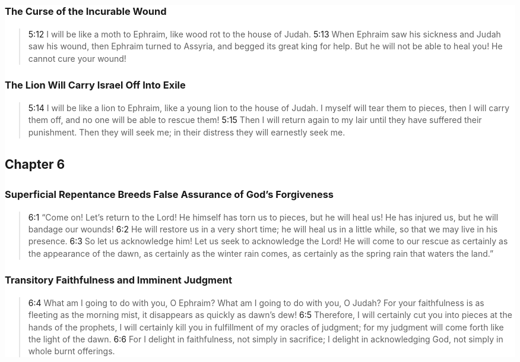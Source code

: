 ### The Curse of the Incurable Wound

> <a>5:12</a> I will be like a moth to Ephraim,
> like wood rot to the house of Judah.
> <a>5:13</a> When Ephraim saw his sickness
> and Judah saw his wound,
> then Ephraim turned to Assyria,
> and begged its great king for help.
> But he will not be able to heal you!
> He cannot cure your wound!

### The Lion Will Carry Israel Off Into Exile

> <a>5:14</a> I will be like a lion to Ephraim,
> like a young lion to the house of Judah.
> I myself will tear them to pieces,
> then I will carry them off, and no one will be able to rescue them!
> <a>5:15</a> Then I will return again to my lair
> until they have suffered their punishment.
> Then they will seek me;
> in their distress they will earnestly seek me.

## Chapter 6

### Superficial Repentance Breeds False Assurance of God’s Forgiveness

> <a>6:1</a> “Come on! Let’s return to the Lord!
> He himself has torn us to pieces,
> but he will heal us!
> He has injured us,
> but he will bandage our wounds!
> <a>6:2</a> He will restore us in a very short time;
> he will heal us in a little while,
> so that we may live in his presence.
> <a>6:3</a> So let us acknowledge him!
> Let us seek to acknowledge the Lord!
> He will come to our rescue as certainly as the appearance of the dawn,
> as certainly as the winter rain comes,
> as certainly as the spring rain that waters the land.”

### Transitory Faithfulness and Imminent Judgment

> <a>6:4</a> What am I going to do with you, O Ephraim?
> What am I going to do with you, O Judah?
> For your faithfulness is as fleeting as the morning mist,
> it disappears as quickly as dawn’s dew!
> <a>6:5</a> Therefore, I will certainly cut you into pieces at the hands of the prophets,
> I will certainly kill you in fulfillment of my oracles of judgment;
> for my judgment will come forth like the light of the dawn.
> <a>6:6</a> For I delight in faithfulness, not simply in sacrifice;
> I delight in acknowledging God, not simply in whole burnt offerings.
